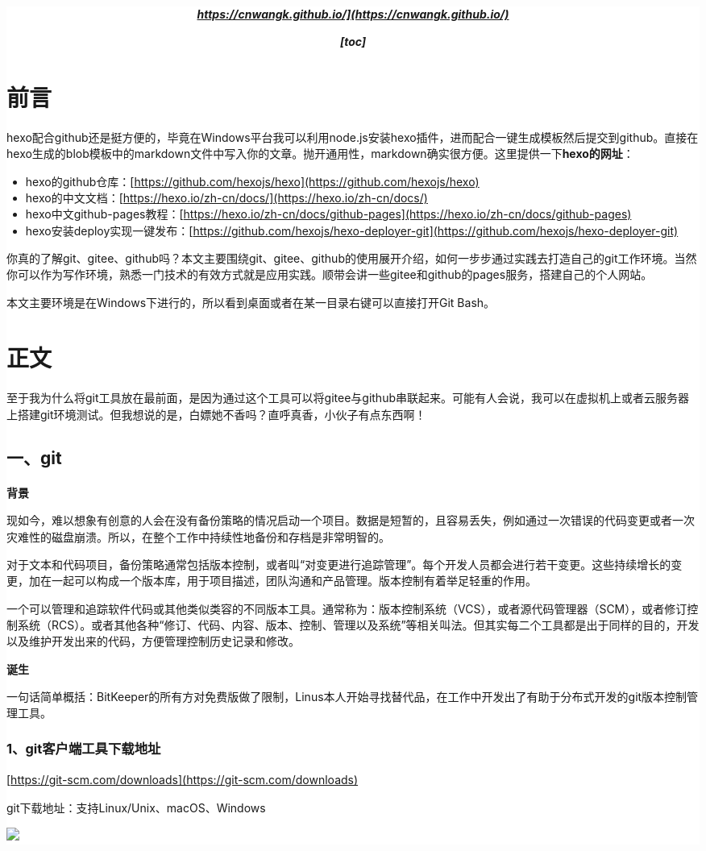 <H5 align=center><a href="https://blog.csdn.net

突然再次逛到hexo，此时回想起N年前还是看别人的教程搭建github和hexo。今天直接在github上看了hexo的简单教程，快速搭建一个示例出来，直接访问可以看到效果呦：[https://cnwangk.github.io/](https://cnwangk.github.io/)



[toc]

# 前言

hexo配合github还是挺方便的，毕竟在Windows平台我可以利用node.js安装hexo插件，进而配合一键生成模板然后提交到github。直接在hexo生成的blob模板中的markdown文件中写入你的文章。抛开通用性，markdown确实很方便。这里提供一下**hexo的网址**：

- hexo的github仓库：[https://github.com/hexojs/hexo](https://github.com/hexojs/hexo)
- hexo的中文文档：[https://hexo.io/zh-cn/docs/](https://hexo.io/zh-cn/docs/)
- hexo中文github-pages教程：[https://hexo.io/zh-cn/docs/github-pages](https://hexo.io/zh-cn/docs/github-pages)
- hexo安装deploy实现一键发布：[https://github.com/hexojs/hexo-deployer-git](https://github.com/hexojs/hexo-deployer-git)


你真的了解git、gitee、github吗？本文主要围绕git、gitee、github的使用展开介绍，如何一步步通过实践去打造自己的git工作环境。当然你可以作为写作环境，熟悉一门技术的有效方式就是应用实践。顺带会讲一些gitee和github的pages服务，搭建自己的个人网站。

本文主要环境是在Windows下进行的，所以看到桌面或者在某一目录右键可以直接打开Git Bash。



# 正文

至于我为什么将git工具放在最前面，是因为通过这个工具可以将gitee与github串联起来。可能有人会说，我可以在虚拟机上或者云服务器上搭建git环境测试。但我想说的是，白嫖她不香吗？直呼真香，小伙子有点东西啊！

## 一、git

**背景**

现如今，难以想象有创意的人会在没有备份策略的情况启动一个项目。数据是短暂的，且容易丢失，例如通过一次错误的代码变更或者一次灾难性的磁盘崩溃。所以，在整个工作中持续性地备份和存档是非常明智的。

对于文本和代码项目，备份策略通常包括版本控制，或者叫“对变更进行追踪管理”。每个开发人员都会进行若干变更。这些持续增长的变更，加在一起可以构成一个版本库，用于项目描述，团队沟通和产品管理。版本控制有着举足轻重的作用。

一个可以管理和追踪软件代码或其他类似类容的不同版本工具。通常称为：版本控制系统（VCS），或者源代码管理器（SCM），或者修订控制系统（RCS）。或者其他各种“修订、代码、内容、版本、控制、管理以及系统”等相关叫法。但其实每二个工具都是出于同样的目的，开发以及维护开发出来的代码，方便管理控制历史记录和修改。

**诞生**

一句话简单概括：BitKeeper的所有方对免费版做了限制，Linus本人开始寻找替代品，在工作中开发出了有助于分布式开发的git版本控制管理工具。

### 1、git客户端工具下载地址

[https://git-scm.com/downloads](https://git-scm.com/downloads)

git下载地址：支持Linux/Unix、macOS、Windows

![](https://gitee.com/dywangk/img/raw/master/images/git下载_proc.jpg)
